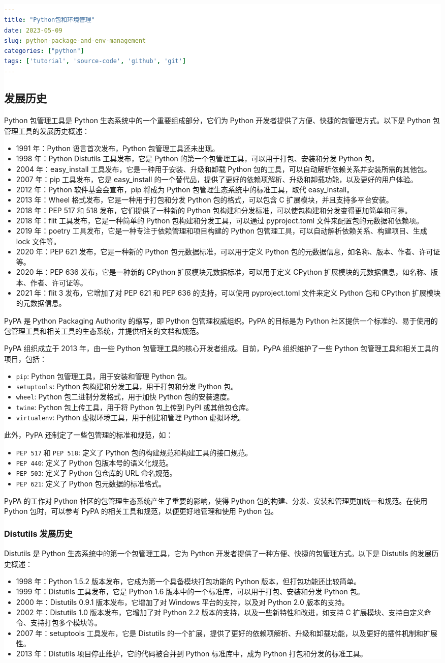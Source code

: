 ```yaml
---
title: "Python包和环境管理"
date: 2023-05-09
slug: python-package-and-env-management
categories: ["python"]
tags: ['tutorial', 'source-code', 'github', 'git']
---
```


## 发展历史

Python 包管理工具是 Python 生态系统中的一个重要组成部分，它们为 Python 开发者提供了方便、快捷的包管理方式。以下是 Python 包管理工具的发展历史概述：

- 1991 年：Python 语言首次发布，Python 包管理工具还未出现。
- 1998 年：Python Distutils 工具发布，它是 Python 的第一个包管理工具，可以用于打包、安装和分发 Python 包。
- 2004 年：easy_install 工具发布，它是一种用于安装、升级和卸载 Python 包的工具，可以自动解析依赖关系并安装所需的其他包。
- 2007 年：pip 工具发布，它是 easy_install 的一个替代品，提供了更好的依赖项解析、升级和卸载功能，以及更好的用户体验。
- 2012 年：Python 软件基金会宣布，pip 将成为 Python 包管理生态系统中的标准工具，取代 easy_install。
- 2013 年：Wheel 格式发布，它是一种用于打包和分发 Python 包的格式，可以包含 C 扩展模块，并且支持多平台安装。
- 2018 年：PEP 517 和 518 发布，它们提供了一种新的 Python 包构建和分发标准，可以使包构建和分发变得更加简单和可靠。
- 2018 年：flit 工具发布，它是一种简单的 Python 包构建和分发工具，可以通过 pyproject.toml 文件来配置包的元数据和依赖项。
- 2019 年：poetry 工具发布，它是一种专注于依赖管理和项目构建的 Python 包管理工具，可以自动解析依赖关系、构建项目、生成 lock 文件等。
- 2020 年：PEP 621 发布，它是一种新的 Python 包元数据标准，可以用于定义 Python 包的元数据信息，如名称、版本、作者、许可证等。
- 2020 年：PEP 636 发布，它是一种新的 CPython 扩展模块元数据标准，可以用于定义 CPython 扩展模块的元数据信息，如名称、版本、作者、许可证等。
- 2021 年：flit 3 发布，它增加了对 PEP 621 和 PEP 636 的支持，可以使用 pyproject.toml 文件来定义 Python 包和 CPython 扩展模块的元数据信息。

PyPA 是 Python Packaging Authority 的缩写，即 Python 包管理权威组织。PyPA 的目标是为 Python 社区提供一个标准的、易于使用的包管理工具和相关工具的生态系统，并提供相关的文档和规范。

PyPA 组织成立于 2013 年，由一些 Python 包管理工具的核心开发者组成。目前，PyPA 组织维护了一些 Python 包管理工具和相关工具的项目，包括：

- `pip`: Python 包管理工具，用于安装和管理 Python 包。
- `setuptools`: Python 包构建和分发工具，用于打包和分发 Python 包。
- `wheel`: Python 包二进制分发格式，用于加快 Python 包的安装速度。
- `twine`: Python 包上传工具，用于将 Python 包上传到 PyPI 或其他包仓库。
- `virtualenv`: Python 虚拟环境工具，用于创建和管理 Python 虚拟环境。

此外，PyPA 还制定了一些包管理的标准和规范，如：

- `PEP 517` 和 `PEP 518`: 定义了 Python 包的构建规范和构建工具的接口规范。
- `PEP 440`: 定义了 Python 包版本号的语义化规范。
- `PEP 503`: 定义了 Python 包仓库的 URL 命名规范。
- `PEP 621`: 定义了 Python 包元数据的标准格式。

PyPA 的工作对 Python 社区的包管理生态系统产生了重要的影响，使得 Python 包的构建、分发、安装和管理更加统一和规范。在使用 Python 包时，可以参考 PyPA 的相关工具和规范，以便更好地管理和使用 Python 包。

### Distutils 发展历史

Distutils 是 Python 生态系统中的第一个包管理工具，它为 Python 开发者提供了一种方便、快捷的包管理方式。以下是 Distutils 的发展历史概述：

- 1998 年：Python 1.5.2 版本发布，它成为第一个具备模块打包功能的 Python 版本，但打包功能还比较简单。
- 1999 年：Distutils 工具发布，它是 Python 1.6 版本中的一个标准库，可以用于打包、安装和分发 Python 包。
- 2000 年：Distutils 0.9.1 版本发布，它增加了对 Windows 平台的支持，以及对 Python 2.0 版本的支持。
- 2002 年：Distutils 1.0 版本发布，它增加了对 Python 2.2 版本的支持，以及一些新特性和改进，如支持 C 扩展模块、支持自定义命令、支持打包多个模块等。
- 2007 年：setuptools 工具发布，它是 Distutils 的一个扩展，提供了更好的依赖项解析、升级和卸载功能，以及更好的插件机制和扩展性。
- 2013 年：Distutils 项目停止维护，它的代码被合并到 Python 标准库中，成为 Python 打包和分发的标准工具。
